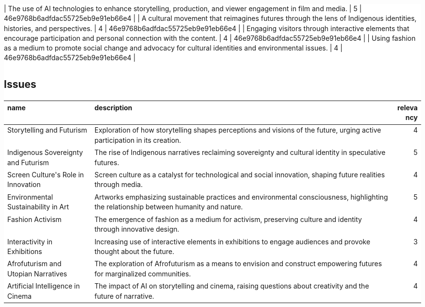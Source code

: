 | The use of AI technologies to enhance storytelling, production, and viewer engagement in film and media.                        |           5 | 46e9768b6adfdac55725eb9e91eb66e4 |
| A cultural movement that reimagines futures through the lens of Indigenous identities, histories, and perspectives.             |           4 | 46e9768b6adfdac55725eb9e91eb66e4 |
| Engaging visitors through interactive elements that encourage participation and personal connection with the content.           |           4 | 46e9768b6adfdac55725eb9e91eb66e4 |
| Using fashion as a medium to promote social change and advocacy for cultural identities and environmental issues.               |           4 | 46e9768b6adfdac55725eb9e91eb66e4 |

## Issues

| name                                | description                                                                                                                            |   relevancy |
|:------------------------------------|:---------------------------------------------------------------------------------------------------------------------------------------|------------:|
| Storytelling and Futurism           | Exploration of how storytelling shapes perceptions and visions of the future, urging active participation in its creation.             |           4 |
| Indigenous Sovereignty and Futurism | The rise of Indigenous narratives reclaiming sovereignty and cultural identity in speculative futures.                                 |           5 |
| Screen Culture's Role in Innovation | Screen culture as a catalyst for technological and social innovation, shaping future realities through media.                          |           4 |
| Environmental Sustainability in Art | Artworks emphasizing sustainable practices and environmental consciousness, highlighting the relationship between humanity and nature. |           5 |
| Fashion Activism                    | The emergence of fashion as a medium for activism, preserving culture and identity through innovative design.                          |           4 |
| Interactivity in Exhibitions        | Increasing use of interactive elements in exhibitions to engage audiences and provoke thought about the future.                        |           3 |
| Afrofuturism and Utopian Narratives | The exploration of Afrofuturism as a means to envision and construct empowering futures for marginalized communities.                  |           4 |
| Artificial Intelligence in Cinema   | The impact of AI on storytelling and cinema, raising questions about creativity and the future of narrative.                           |           4 |